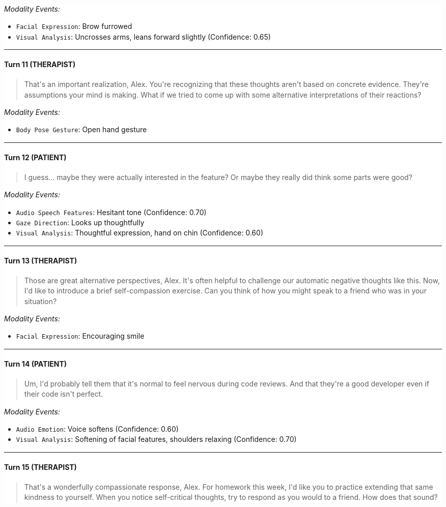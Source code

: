 _Modality Events:_

- `Facial Expression`: Brow furrowed
- `Visual Analysis`: Uncrosses arms, leans forward slightly (Confidence: 0.65)

---

#### Turn 11 (THERAPIST)

> That's an important realization, Alex. You're recognizing that these thoughts aren't based on concrete evidence. They're assumptions your mind is making. What if we tried to come up with some alternative interpretations of their reactions?

_Modality Events:_

- `Body Pose Gesture`: Open hand gesture

---

#### Turn 12 (PATIENT)

> I guess... maybe they were actually interested in the feature? Or maybe they really did think some parts were good?

_Modality Events:_

- `Audio Speech Features`: Hesitant tone (Confidence: 0.70)
- `Gaze Direction`: Looks up thoughtfully
- `Visual Analysis`: Thoughtful expression, hand on chin (Confidence: 0.60)

---

#### Turn 13 (THERAPIST)

> Those are great alternative perspectives, Alex. It's often helpful to challenge our automatic negative thoughts like this. Now, I'd like to introduce a brief self-compassion exercise. Can you think of how you might speak to a friend who was in your situation?

_Modality Events:_

- `Facial Expression`: Encouraging smile

---

#### Turn 14 (PATIENT)

> Um, I'd probably tell them that it's normal to feel nervous during code reviews. And that they're a good developer even if their code isn't perfect.

_Modality Events:_

- `Audio Emotion`: Voice softens (Confidence: 0.60)
- `Visual Analysis`: Softening of facial features, shoulders relaxing (Confidence: 0.70)

---

#### Turn 15 (THERAPIST)

> That's a wonderfully compassionate response, Alex. For homework this week, I'd like you to practice extending that same kindness to yourself. When you notice self-critical thoughts, try to respond as you would to a friend. How does that sound?
